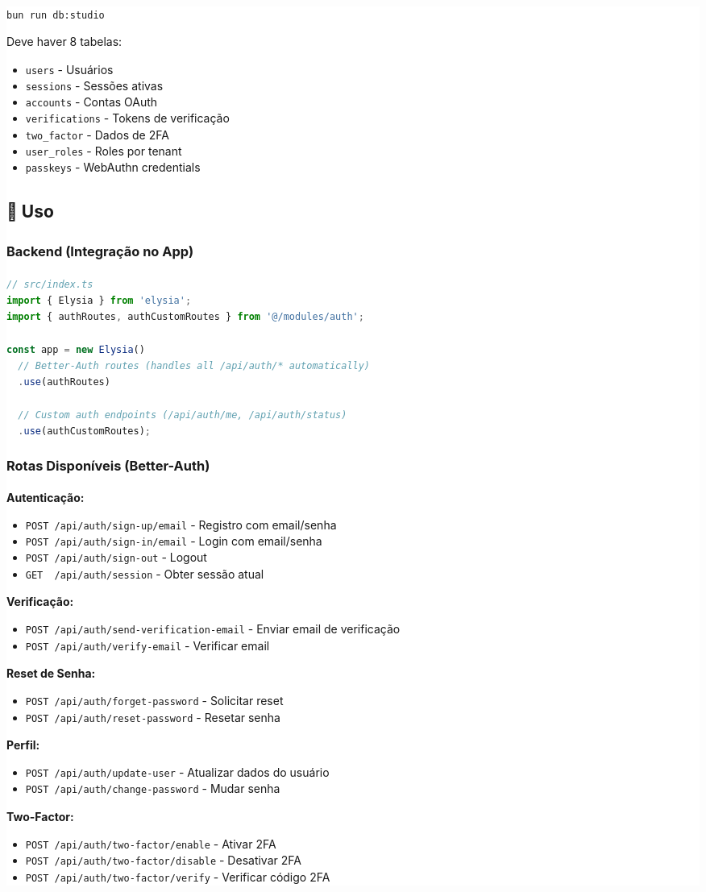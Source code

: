 ```bash
bun run db:studio
```

Deve haver 8 tabelas:
- `users` - Usuários
- `sessions` - Sessões ativas
- `accounts` - Contas OAuth
- `verifications` - Tokens de verificação
- `two_factor` - Dados de 2FA
- `user_roles` - Roles por tenant
- `passkeys` - WebAuthn credentials

## 📖 Uso

### Backend (Integração no App)

```typescript
// src/index.ts
import { Elysia } from 'elysia';
import { authRoutes, authCustomRoutes } from '@/modules/auth';

const app = new Elysia()
  // Better-Auth routes (handles all /api/auth/* automatically)
  .use(authRoutes)

  // Custom auth endpoints (/api/auth/me, /api/auth/status)
  .use(authCustomRoutes);
```

### Rotas Disponíveis (Better-Auth)

**Autenticação:**
- `POST /api/auth/sign-up/email` - Registro com email/senha
- `POST /api/auth/sign-in/email` - Login com email/senha
- `POST /api/auth/sign-out` - Logout
- `GET  /api/auth/session` - Obter sessão atual

**Verificação:**
- `POST /api/auth/send-verification-email` - Enviar email de verificação
- `POST /api/auth/verify-email` - Verificar email

**Reset de Senha:**
- `POST /api/auth/forget-password` - Solicitar reset
- `POST /api/auth/reset-password` - Resetar senha

**Perfil:**
- `POST /api/auth/update-user` - Atualizar dados do usuário
- `POST /api/auth/change-password` - Mudar senha

**Two-Factor:**
- `POST /api/auth/two-factor/enable` - Ativar 2FA
- `POST /api/auth/two-factor/disable` - Desativar 2FA
- `POST /api/auth/two-factor/verify` - Verificar código 2FA
